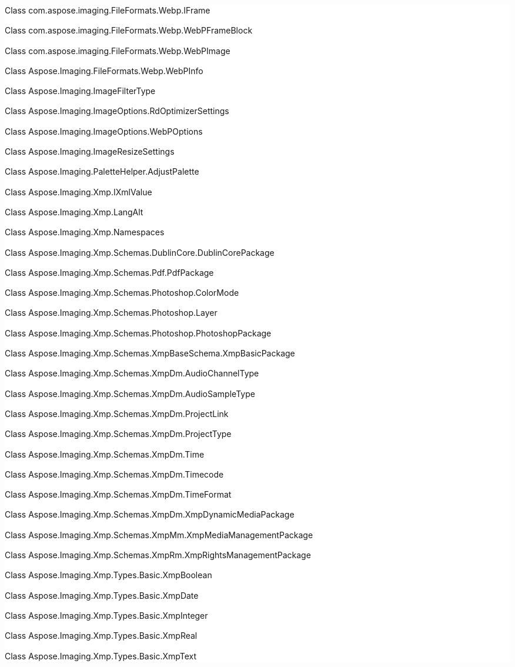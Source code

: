 Class com.aspose.imaging.FileFormats.Webp.IFrame 

Class com.aspose.imaging.FileFormats.Webp.WebPFrameBlock 

Class com.aspose.imaging.FileFormats.Webp.WebPImage

Class Aspose.Imaging.FileFormats.Webp.WebPInfo

Class Aspose.Imaging.ImageFilterType

Class Aspose.Imaging.ImageOptions.RdOptimizerSettings

Class Aspose.Imaging.ImageOptions.WebPOptions

Class Aspose.Imaging.ImageResizeSettings

Class Aspose.Imaging.PaletteHelper.AdjustPalette

Class Aspose.Imaging.Xmp.IXmlValue

Class Aspose.Imaging.Xmp.LangAlt

Class Aspose.Imaging.Xmp.Namespaces

Class Aspose.Imaging.Xmp.Schemas.DublinCore.DublinCorePackage

Class Aspose.Imaging.Xmp.Schemas.Pdf.PdfPackage

Class Aspose.Imaging.Xmp.Schemas.Photoshop.ColorMode

Class Aspose.Imaging.Xmp.Schemas.Photoshop.Layer

Class Aspose.Imaging.Xmp.Schemas.Photoshop.PhotoshopPackage

Class Aspose.Imaging.Xmp.Schemas.XmpBaseSchema.XmpBasicPackage

Class Aspose.Imaging.Xmp.Schemas.XmpDm.AudioChannelType

Class Aspose.Imaging.Xmp.Schemas.XmpDm.AudioSampleType

Class Aspose.Imaging.Xmp.Schemas.XmpDm.ProjectLink

Class Aspose.Imaging.Xmp.Schemas.XmpDm.ProjectType

Class Aspose.Imaging.Xmp.Schemas.XmpDm.Time

Class Aspose.Imaging.Xmp.Schemas.XmpDm.Timecode

Class Aspose.Imaging.Xmp.Schemas.XmpDm.TimeFormat

Class Aspose.Imaging.Xmp.Schemas.XmpDm.XmpDynamicMediaPackage

Class Aspose.Imaging.Xmp.Schemas.XmpMm.XmpMediaManagementPackage

Class Aspose.Imaging.Xmp.Schemas.XmpRm.XmpRightsManagementPackage

Class Aspose.Imaging.Xmp.Types.Basic.XmpBoolean

Class Aspose.Imaging.Xmp.Types.Basic.XmpDate

Class Aspose.Imaging.Xmp.Types.Basic.XmpInteger

Class Aspose.Imaging.Xmp.Types.Basic.XmpReal

Class Aspose.Imaging.Xmp.Types.Basic.XmpText
